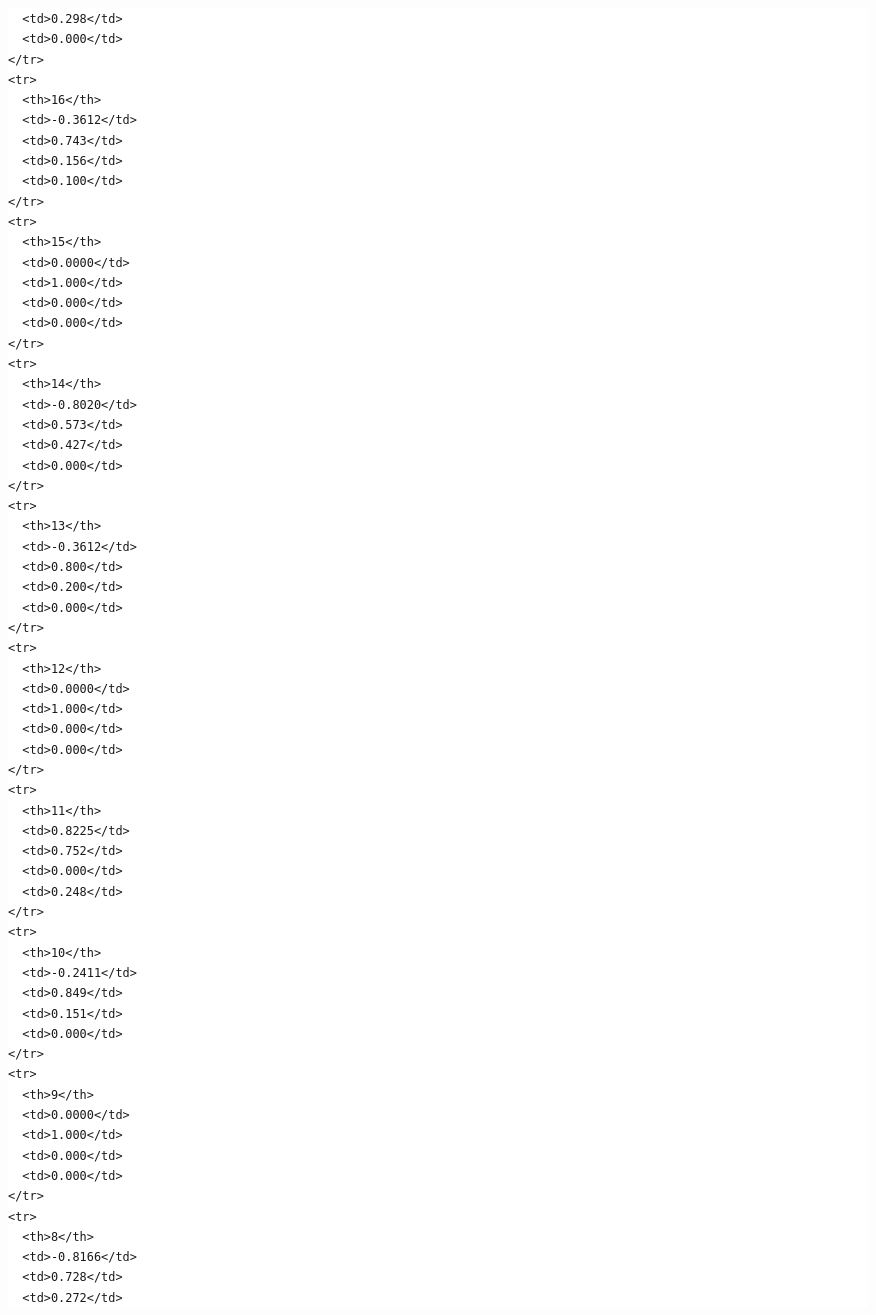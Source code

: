       <td>0.298</td>
      <td>0.000</td>
    </tr>
    <tr>
      <th>16</th>
      <td>-0.3612</td>
      <td>0.743</td>
      <td>0.156</td>
      <td>0.100</td>
    </tr>
    <tr>
      <th>15</th>
      <td>0.0000</td>
      <td>1.000</td>
      <td>0.000</td>
      <td>0.000</td>
    </tr>
    <tr>
      <th>14</th>
      <td>-0.8020</td>
      <td>0.573</td>
      <td>0.427</td>
      <td>0.000</td>
    </tr>
    <tr>
      <th>13</th>
      <td>-0.3612</td>
      <td>0.800</td>
      <td>0.200</td>
      <td>0.000</td>
    </tr>
    <tr>
      <th>12</th>
      <td>0.0000</td>
      <td>1.000</td>
      <td>0.000</td>
      <td>0.000</td>
    </tr>
    <tr>
      <th>11</th>
      <td>0.8225</td>
      <td>0.752</td>
      <td>0.000</td>
      <td>0.248</td>
    </tr>
    <tr>
      <th>10</th>
      <td>-0.2411</td>
      <td>0.849</td>
      <td>0.151</td>
      <td>0.000</td>
    </tr>
    <tr>
      <th>9</th>
      <td>0.0000</td>
      <td>1.000</td>
      <td>0.000</td>
      <td>0.000</td>
    </tr>
    <tr>
      <th>8</th>
      <td>-0.8166</td>
      <td>0.728</td>
      <td>0.272</td>